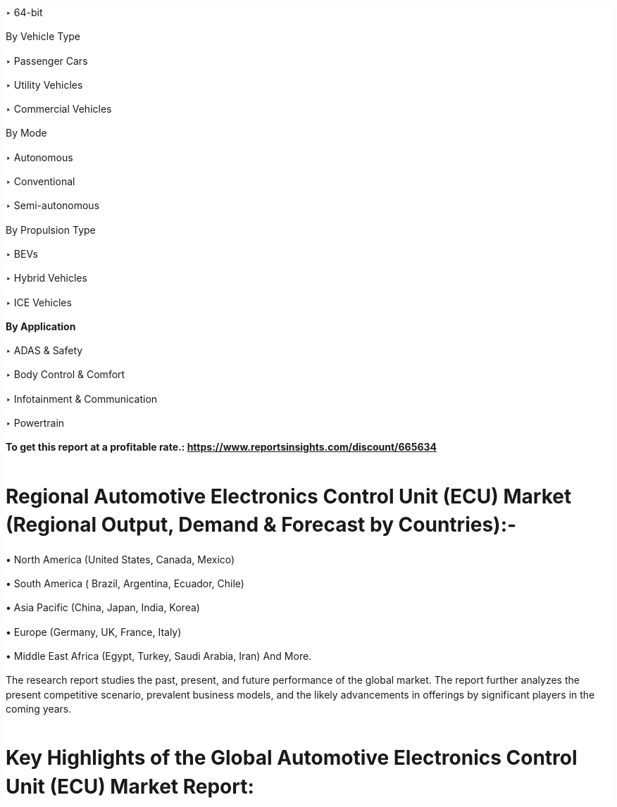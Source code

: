 ‣ 64-bit


By Vehicle Type

‣ Passenger Cars

‣ Utility Vehicles

‣ Commercial Vehicles


By Mode

‣ Autonomous

‣ Conventional

‣ Semi-autonomous


By Propulsion Type

‣ BEVs

‣ Hybrid Vehicles

‣ ICE Vehicles

<Strong>By Application</Strong>

‣ ADAS & Safety

‣ Body Control & Comfort

‣ Infotainment & Communication

‣ Powertrain

<strong>To get this report at a profitable rate.: <a href=https://www.reportsinsights.com/discount/665634>https://www.reportsinsights.com/discount/665634</a></strong></font>

# <strong>Regional Automotive Electronics Control Unit (ECU) Market (Regional Output, Demand &amp; Forecast by Countries):-</strong>

• North America (United States, Canada, Mexico)

• South America ( Brazil, Argentina, Ecuador, Chile)

• Asia Pacific (China, Japan, India, Korea)

• Europe (Germany, UK, France, Italy)

• Middle East Africa (Egypt, Turkey, Saudi Arabia, Iran) And More.

The research report studies the past, present, and future performance of the global market. The report further analyzes the present competitive scenario, prevalent business models, and the likely advancements in offerings by significant players in the coming years.

# <strong>Key Highlights of the Global Automotive Electronics Control Unit (ECU) Market Report:</strong>
